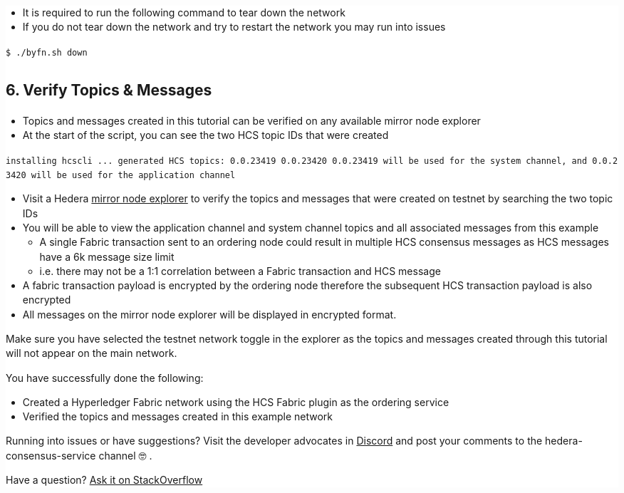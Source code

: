 - It is required to run the following command to tear down the network
- If you do not tear down the network and try to restart the network you may run into issues

```
$ ./byfn.sh down
```

## 6. Verify Topics & Messages

- Topics and messages created in this tutorial can be verified on any available mirror node explorer
- At the start of the script, you can see the two HCS topic IDs that were created

`installing hcscli ... generated HCS topics: 0.0.23419 0.0.23420 0.0.23419 will be used for the system channel, and 0.0.23420 will be used for the application channel`

- Visit a Hedera [mirror node explorer](https://docs.hedera.com/guides/testnet/mirror-nodes) to verify the topics and messages that were created on testnet by searching the two topic IDs
- You will be able to view the application channel and system channel topics and all associated messages from this example
  - A single Fabric transaction sent to an ordering node could result in multiple HCS consensus messages as HCS messages have a 6k message size limit
  - i.e. there may not be a 1:1 correlation between a Fabric transaction and HCS message
- A fabric transaction payload is encrypted by the ordering node therefore the subsequent HCS transaction payload is also encrypted
- All messages on the mirror node explorer will be displayed in encrypted format.

Make sure you have selected the testnet network toggle in the explorer as the topics and messages created through this tutorial will not appear on the main network.

You have successfully done the following:

- Created a Hyperledger Fabric network using the HCS Fabric plugin as the ordering service
- Verified the topics and messages created in this example network

Running into issues or have suggestions? Visit the developer advocates in [Discord](https://hedera.com/discord) and post your comments to the hedera-consensus-service channel 🤓 .

Have a question? [Ask it on StackOverflow](https://stackoverflow.com/questions/tagged/hedera-hashgraph)
